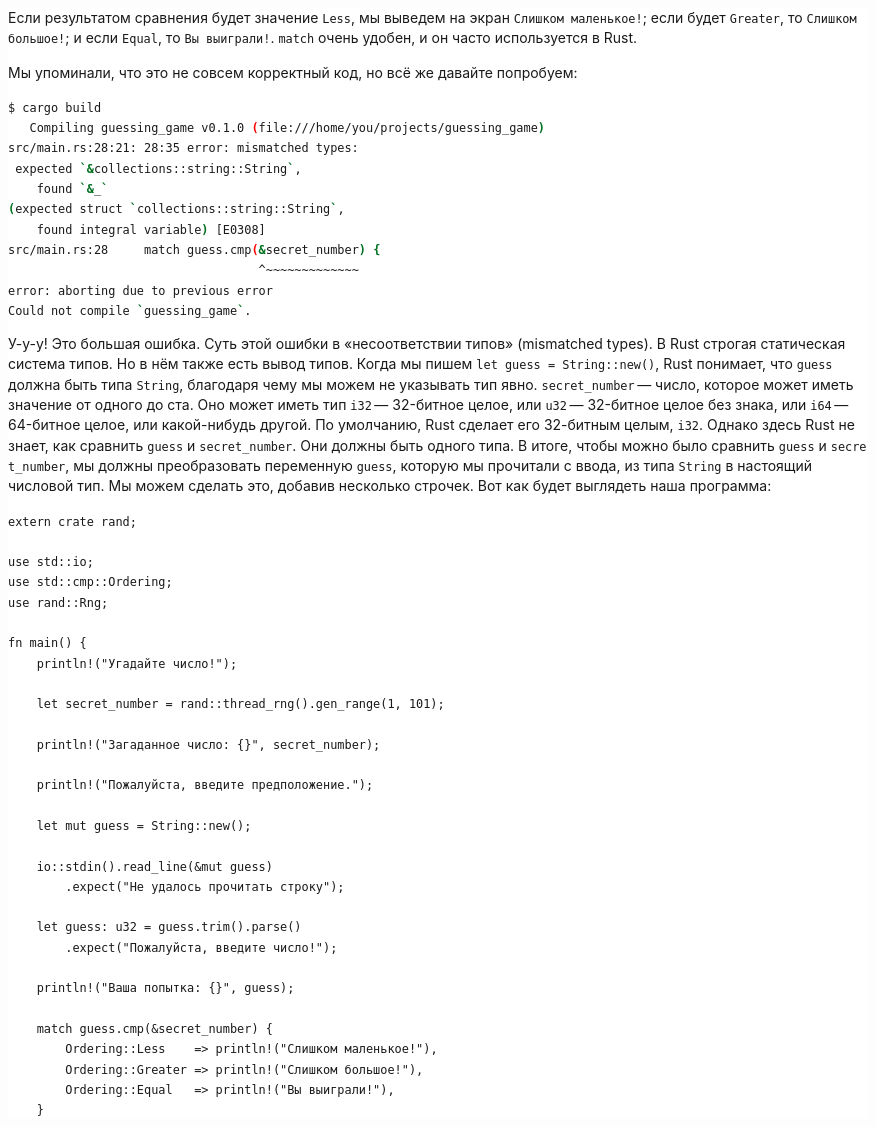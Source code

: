 [ordering]: http://doc.rust-lang.org/std/cmp/enum.Ordering.html

Если результатом сравнения будет значение `Less`, мы выведем на экран `Слишком
маленькое!`; если будет `Greater`, то `Слишком большое!`; и если `Equal`, то
`Вы выиграли!`. `match` очень удобен, и он часто используется в Rust.

Мы упоминали, что это не совсем корректный код, но всё же давайте попробуем:

```bash
$ cargo build
   Compiling guessing_game v0.1.0 (file:///home/you/projects/guessing_game)
src/main.rs:28:21: 28:35 error: mismatched types:
 expected `&collections::string::String`,
    found `&_`
(expected struct `collections::string::String`,
    found integral variable) [E0308]
src/main.rs:28     match guess.cmp(&secret_number) {
                                   ^~~~~~~~~~~~~~
error: aborting due to previous error
Could not compile `guessing_game`.
```

У-у-у! Это большая ошибка. Суть этой ошибки в «несоответствии типов» (mismatched
types). В Rust строгая статическая система типов. Но в нём также есть вывод
типов. Когда мы пишем `let guess = String::new()`, Rust понимает, что `guess`
должна быть типа `String`, благодаря чему мы можем не указывать тип явно.
`secret_number` — число, которое может иметь значение от одного до ста.
Оно может иметь тип `i32` — 32-битное целое, или `u32` — 32-битное целое без
знака, или `i64` — 64-битное целое, или какой-нибудь другой. По умолчанию, Rust
сделает его 32-битным целым, `i32`. Однако здесь Rust не знает, как сравнить
`guess` и `secret_number`. Они должны быть одного типа. В итоге, чтобы можно
было сравнить `guess` и `secret_number`, мы должны преобразовать переменную
`guess`, которую мы прочитали с ввода, из типа `String` в настоящий числовой
тип. Мы можем сделать это, добавив несколько строчек. Вот как будет выглядеть
наша программа:

```rust,ignore
extern crate rand;

use std::io;
use std::cmp::Ordering;
use rand::Rng;

fn main() {
    println!("Угадайте число!");

    let secret_number = rand::thread_rng().gen_range(1, 101);

    println!("Загаданное число: {}", secret_number);

    println!("Пожалуйста, введите предположение.");

    let mut guess = String::new();

    io::stdin().read_line(&mut guess)
        .expect("Не удалось прочитать строку");

    let guess: u32 = guess.trim().parse()
        .expect("Пожалуйста, введите число!");

    println!("Ваша попытка: {}", guess);

    match guess.cmp(&secret_number) {
        Ordering::Less    => println!("Слишком маленькое!"),
        Ordering::Greater => println!("Слишком большое!"),
        Ordering::Equal   => println!("Вы выиграли!"),
    }
```

[prelude]: http://doc.rust-lang.org/std/prelude/index.html
[ioprelude]: http://doc.rust-lang.org/std/io/prelude/index.html
[tuples]: primitive-types.html#tuples
[macros]: macros.html
[strings]: strings.html
[let]: variable-bindings.html
[immutable]: mutability.html
[patterns]: patterns.html
[comments]: comments.html
[string]: http://doc.rust-lang.org/std/string/struct.String.html
[iostdin]: http://doc.rust-lang.org/std/io/struct.Stdin.html
[read_line]: http://doc.rust-lang.org/std/io/struct.Stdin.html#method.read_line
[method]: method-syntax.html
[references]: references-and-borrowing.html
[ioresult]: http://doc.rust-lang.org/std/io/type.Result.html
[result]: http://doc.rust-lang.org/std/result/enum.Result.html
[expect]: http://doc.rust-lang.org/std/option/enum.Option.html#method.expect
[panic]: error-handling.html
[randcrate]: https://crates.io/crates/rand
[semver]: http://semver.org/lang/ru
[cargodoc]: http://doc.crates.io/crates-io.html
[cratesio]: https://crates.io
[doccargo]: http://doc.crates.io
[doccratesio]: http://doc.crates.io/crates-io.html
[traits]: traits.html
[concurrency]: concurrency.html
[match]: match.html
[enum]: enums.html
[parse]: http://doc.rust-lang.org/std/primitive.str.html#method.parse
[number]: primitive-types.html#numeric-types